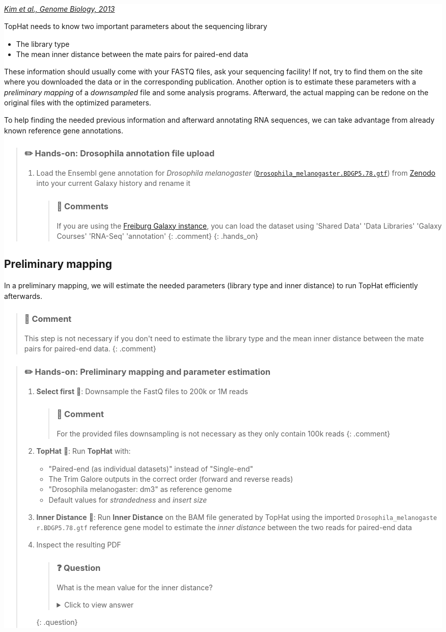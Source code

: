 *[Kim et al., Genome Biology, 2013](https://genomebiology.biomedcentral.com/articles/10.1186/gb-2013-14-4-r36)*

TopHat needs to know two important parameters about the sequencing library

- The library type
- The mean inner distance between the mate pairs for paired-end data

These information should usually come with your FASTQ files, ask your sequencing facility! If not, try to find them on the site where you downloaded the data or in the corresponding publication. Another option is to estimate these parameters with a *preliminary mapping* of a *downsampled* file and some analysis programs. Afterward, the actual mapping can be redone on the original files with the optimized parameters.

To help finding the needed previous information and afterward annotating RNA sequences, we can take advantage from already known reference gene annotations.

> ### :pencil2: Hands-on: Drosophila annotation file upload
>
> 1. Load the Ensembl gene annotation for *Drosophila melanogaster* ([`Drosophila_melanogaster.BDGP5.78.gtf`](https://zenodo.org/record/61771/files/Drosophila_melanogaster.BDGP5.78.gtf)) from [Zenodo](http://dx.doi.org/10.5281/zenodo.61771) into your current Galaxy history and rename it
>
>    > ### :nut_and_bolt: Comments
>    > If you are using the [Freiburg Galaxy instance](http://galaxy.uni-freiburg.de), you can load the dataset using 'Shared Data' <i class="fa fa-long-arrow-right"></i> 'Data Libraries' <i class="fa fa-long-arrow-right"></i> 'Galaxy Courses' <i class="fa fa-long-arrow-right"></i> 'RNA-Seq' <i class="fa fa-long-arrow-right"></i> 'annotation'
>    {: .comment}
{: .hands_on}

## Preliminary mapping

In a preliminary mapping, we will estimate the needed parameters (library type and inner distance) to run TopHat efficiently afterwards.

> ### :nut_and_bolt: Comment
> This step is not necessary if you don't need to estimate the library type and the mean inner distance between the mate pairs for paired-end data.
{: .comment}

> ### :pencil2: Hands-on: Preliminary mapping and parameter estimation
>
> 1. **Select first** :wrench:: Downsample the FastQ files to 200k or 1M reads
>
>    > ### :nut_and_bolt: Comment
>    >
>    > For the provided files downsampling is not necessary as they only contain 100k reads
>    {: .comment}
>
> 2. **TopHat** :wrench:: Run **TopHat** with:
>    - "Paired-end (as individual datasets)" instead of "Single-end"
>    - The Trim Galore outputs in the correct order (forward and reverse reads)
>    - "Drosophila melanogaster: dm3" as reference genome
>    - Default values for *strandedness* and *insert size*
>
> 3. **Inner Distance** :wrench:: Run **Inner Distance** on the BAM file generated by TopHat using the imported `Drosophila_melanogaster.BDGP5.78.gtf` reference gene model to estimate the *inner distance* between the two reads for paired-end data
> 4. Inspect the resulting PDF
>
>    > ### :question: Question
>    > What is the mean value for the inner distance?
>    >
>    > <details><summary>Click to view answer</summary></details>
>    {: .question}